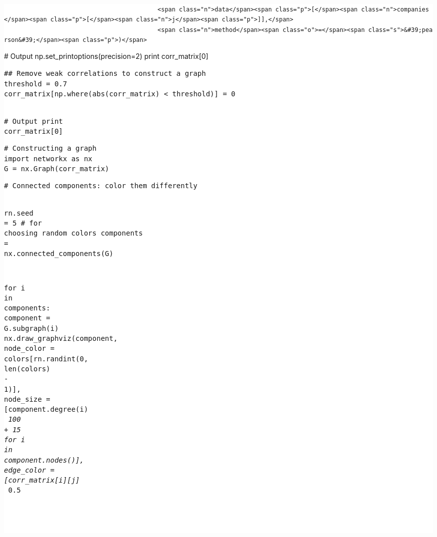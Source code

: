                                                <span class="n">data</span><span class="p">[</span><span class="n">companies</span><span class="p">[</span><span class="n">j</span><span class="p">]],</span>
                                               <span class="n">method</span><span class="o">=</span><span class="s">&#39;pearson&#39;</span><span class="p">)</span>

<span class="c"># Output</span>
<span class="n">np</span><span class="o">.</span><span class="n">set_printoptions</span><span class="p">(</span><span class="n">precision</span><span class="o">=</span><span class="mi">2</span><span class="p">)</span>
<span class="k">print</span> <span class="n">corr_matrix</span><span class="p">[</span><span class="mi">0</span><span class="p">]</span>
</pre></div>



<div class="highlight"><pre><span class="c">## Remove weak correlations to construct a graph</span>
<span class="n">threshold</span> <span class="o">=</span> <span class="mf">0.7</span>
<span class="n">corr_matrix</span><span class="p">[</span><span class="n">np</span><span class="o">.</span><span class="n">where</span><span class="p">(</span><span class="nb">abs</span><span class="p">(</span><span class="n">corr_matrix</span><span class="p">)</span> <span class="o">&lt;</span> <span class="n">threshold</span><span class="p">)]</span> <span class="o">=</span> <span class="mi">0</span>

<span class="c"># Output</span>
<span class="k">print</span> <span class="n">corr_matrix</span><span class="p">[</span><span class="mi">0</span><span class="p">]</span>
</pre></div>



<div class="highlight"><pre><span class="c"># Constructing a graph</span>
<span class="kn">import</span> <span class="nn">networkx</span> <span class="kn">as</span> <span class="nn">nx</span>
<span class="n">G</span> <span class="o">=</span> <span class="n">nx</span><span class="o">.</span><span class="n">Graph</span><span class="p">(</span><span class="n">corr_matrix</span><span class="p">)</span>
</pre></div>



<div class="highlight"><pre><span class="c"># Connected components: color them differently</span>

<span class="n">rn</span><span class="o">.</span><span class="n">seed</span> <span class="o">=</span> <span class="mi">5</span>  <span class="c"># for choosing random colors</span>
<span class="n">components</span> <span class="o">=</span> <span class="n">nx</span><span class="o">.</span><span class="n">connected_components</span><span class="p">(</span><span class="n">G</span><span class="p">)</span>

<span class="k">for</span> <span class="n">i</span> <span class="ow">in</span> <span class="n">components</span><span class="p">:</span>
    <span class="n">component</span> <span class="o">=</span> <span class="n">G</span><span class="o">.</span><span class="n">subgraph</span><span class="p">(</span><span class="n">i</span><span class="p">)</span>
    <span class="n">nx</span><span class="o">.</span><span class="n">draw_graphviz</span><span class="p">(</span><span class="n">component</span><span class="p">,</span>
        <span class="n">node_color</span> <span class="o">=</span> <span class="n">colors</span><span class="p">[</span><span class="n">rn</span><span class="o">.</span><span class="n">randint</span><span class="p">(</span><span class="mi">0</span><span class="p">,</span> <span class="nb">len</span><span class="p">(</span><span class="n">colors</span><span class="p">)</span> <span class="o">-</span> <span class="mi">1</span><span class="p">)],</span>
        <span class="n">node_size</span> <span class="o">=</span> <span class="p">[</span><span class="n">component</span><span class="o">.</span><span class="n">degree</span><span class="p">(</span><span class="n">i</span><span class="p">)</span> <span class="o">*</span> <span class="mi">100</span> <span class="o">+</span> <span class="mi">15</span>
                     <span class="k">for</span> <span class="n">i</span> <span class="ow">in</span> <span class="n">component</span><span class="o">.</span><span class="n">nodes</span><span class="p">()],</span>
        <span class="n">edge_color</span> <span class="o">=</span> <span class="p">[</span><span class="n">corr_matrix</span><span class="p">[</span><span class="n">i</span><span class="p">][</span><span class="n">j</span><span class="p">]</span> <span class="o">*</span> <span class="mf">0.5</span>